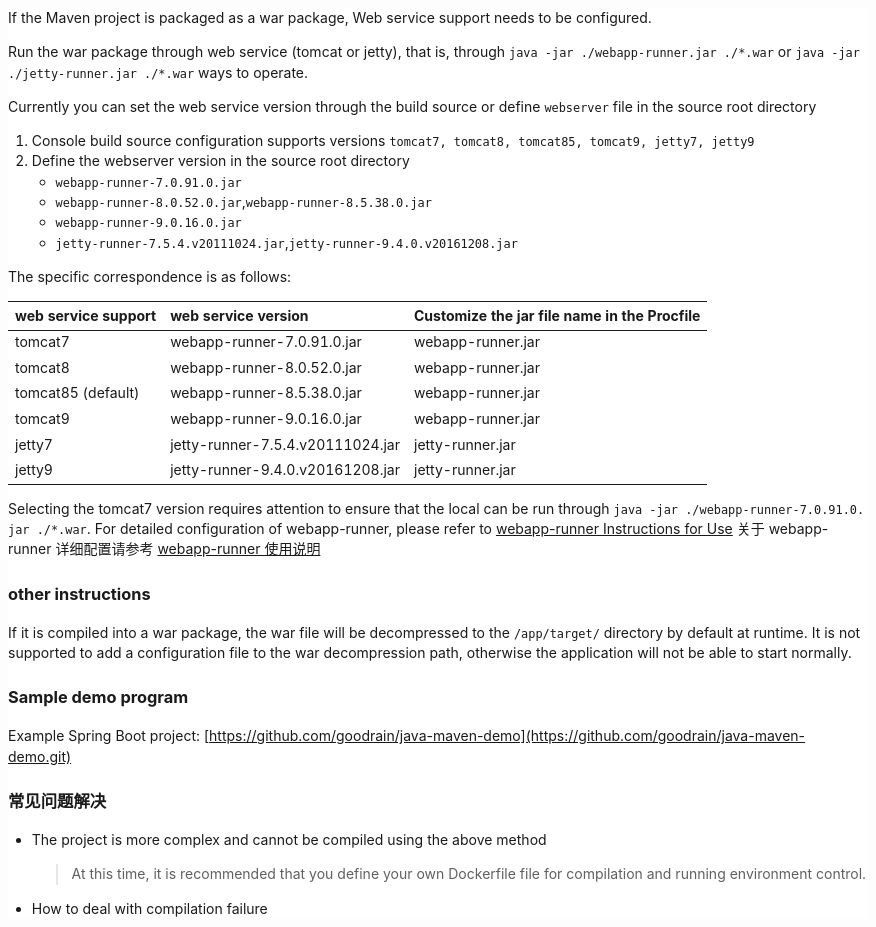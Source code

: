 If the Maven project is packaged as a war package, Web service support needs to be configured.

Run the war package through web service (tomcat or jetty), that is, through `java -jar ./webapp-runner.jar ./*.war` or `java -jar ./jetty-runner.jar ./*.war` ways to operate.

Currently you can set the web service version through the build source or define `webserver` file in the source root directory

1. Console build source configuration supports versions `tomcat7, tomcat8, tomcat85, tomcat9, jetty7, jetty9`
2. Define the webserver version in the source root directory
   - `webapp-runner-7.0.91.0.jar`
   - `webapp-runner-8.0.52.0.jar`,`webapp-runner-8.5.38.0.jar`
   - `webapp-runner-9.0.16.0.jar`
   - `jetty-runner-7.5.4.v20111024.jar`,`jetty-runner-9.4.0.v20161208.jar`

The specific correspondence is as follows:

| web service support                   | web service version                                                                              | Customize the jar file name in the Procfile |
| :------------------------------------ | :----------------------------------------------------------------------------------------------- | :------------------------------------------ |
| tomcat7                               | webapp-runner-7.0.91.0.jar       | webapp-runner.jar           |
| tomcat8                               | webapp-runner-8.0.52.0.jar       | webapp-runner.jar           |
| tomcat85 (default) | webapp-runner-8.5.38.0.jar       | webapp-runner.jar           |
| tomcat9                               | webapp-runner-9.0.16.0.jar       | webapp-runner.jar           |
| jetty7                                | jetty-runner-7.5.4.v20111024.jar | jetty-runner.jar            |
| jetty9                                | jetty-runner-9.4.0.v20161208.jar | jetty-runner.jar            |

Selecting the tomcat7 version requires attention to ensure that the local can be run through `java -jar ./webapp-runner-7.0.91.0.jar ./*.war`. For detailed configuration of webapp-runner, please refer to [webapp-runner Instructions for Use](./webapp-runner)
关于 webapp-runner 详细配置请参考 [webapp-runner 使用说明](./webapp-runner)

### other instructions

If it is compiled into a war package, the war file will be decompressed to the `/app/target/` directory by default at runtime. It is not supported to add a configuration file to the war decompression path, otherwise the application will not be able to start normally.

### Sample demo program

Example Spring Boot project: [https://github.com/goodrain/java-maven-demo](https://github.com/goodrain/java-maven-demo.git)

### 常见问题解决

- The project is more complex and cannot be compiled using the above method

  > At this time, it is recommended that you define your own Dockerfile file for compilation and running environment control.

- How to deal with compilation failure

